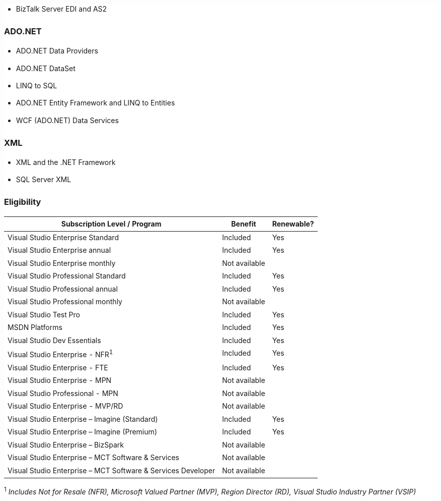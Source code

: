    - BizTalk Server EDI and AS2 

### ADO<span>.NET
   - ADO<span>.NET Data Providers 

   - ADO<span>.NET DataSet 

   - LINQ to SQL 

   - ADO<span>.NET Entity Framework and LINQ to Entities 

   - WCF (ADO<span>.NET) Data Services 

### XML
   - XML and the .NET Framework 

   - SQL Server XML 



### Eligibility
| Subscription Level / Program                                 | Benefit               | Renewable?                                                         |
|--------------------------------------------------------------|-----------------------|--------------------------------------------------------------------|
| Visual Studio Enterprise Standard                            | Included              | Yes                                                                |
| Visual Studio Enterprise annual                              | Included              | Yes                                                                |
| Visual Studio Enterprise monthly                             | Not available         |                                                                    |
| Visual Studio Professional Standard                          | Included              | Yes                                                                |
| Visual Studio Professional annual                            | Included              | Yes                                                                | 
| Visual Studio Professional monthly                           | Not available         |                                                                    |
| Visual Studio Test Pro                                       | Included              | Yes                                                                |
| MSDN Platforms                                               | Included              | Yes                                                                |
| Visual Studio Dev Essentials                                 | Included              | Yes                                                                |
| Visual Studio Enterprise - NFR<sup>1</sup>                               | Included              | Yes                                                                |
| Visual Studio Enterprise - FTE                               | Included              | Yes                                                                |
| Visual Studio Enterprise - MPN                               | Not available         |                                                                    |
| Visual Studio Professional - MPN                             | Not available         |                                                                    |
| Visual Studio Enterprise - MVP/RD                            | Not available         |                                                                    |
| Visual Studio Enterprise – Imagine (Standard)                | Included              | Yes                                                                |
| Visual Studio Enterprise – Imagine (Premium)                 | Included              | Yes                                                                |
| Visual Studio Enterprise – BizSpark                          | Not available         |                                                                    |
| Visual Studio Enterprise – MCT Software & Services           | Not available         |                                                                    |
| Visual Studio Enterprise – MCT Software & Services Developer | Not available         |                                                                    |
<sup>1</sup>  *Includes Not for Resale (NFR), Microsoft Valued Partner (MVP), Region Director (RD), Visual Studio Industry Partner (VSIP)*  
